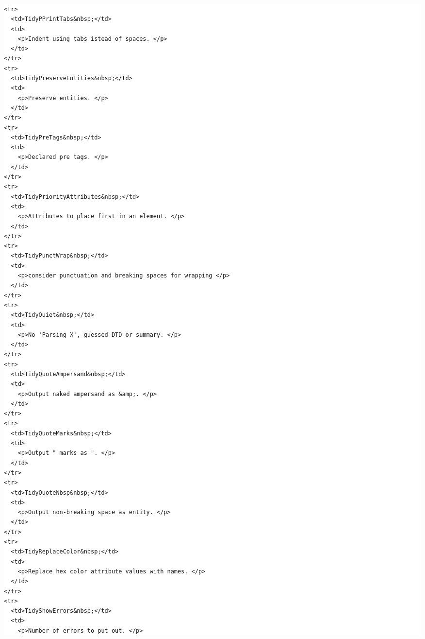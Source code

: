     <tr>
      <td>TidyPPrintTabs&nbsp;</td>
      <td>
        <p>Indent using tabs istead of spaces. </p>
      </td>
    </tr>
    <tr>
      <td>TidyPreserveEntities&nbsp;</td>
      <td>
        <p>Preserve entities. </p>
      </td>
    </tr>
    <tr>
      <td>TidyPreTags&nbsp;</td>
      <td>
        <p>Declared pre tags. </p>
      </td>
    </tr>
    <tr>
      <td>TidyPriorityAttributes&nbsp;</td>
      <td>
        <p>Attributes to place first in an element. </p>
      </td>
    </tr>
    <tr>
      <td>TidyPunctWrap&nbsp;</td>
      <td>
        <p>consider punctuation and breaking spaces for wrapping </p>
      </td>
    </tr>
    <tr>
      <td>TidyQuiet&nbsp;</td>
      <td>
        <p>No 'Parsing X', guessed DTD or summary. </p>
      </td>
    </tr>
    <tr>
      <td>TidyQuoteAmpersand&nbsp;</td>
      <td>
        <p>Output naked ampersand as &amp;. </p>
      </td>
    </tr>
    <tr>
      <td>TidyQuoteMarks&nbsp;</td>
      <td>
        <p>Output " marks as ". </p>
      </td>
    </tr>
    <tr>
      <td>TidyQuoteNbsp&nbsp;</td>
      <td>
        <p>Output non-breaking space as entity. </p>
      </td>
    </tr>
    <tr>
      <td>TidyReplaceColor&nbsp;</td>
      <td>
        <p>Replace hex color attribute values with names. </p>
      </td>
    </tr>
    <tr>
      <td>TidyShowErrors&nbsp;</td>
      <td>
        <p>Number of errors to put out. </p>